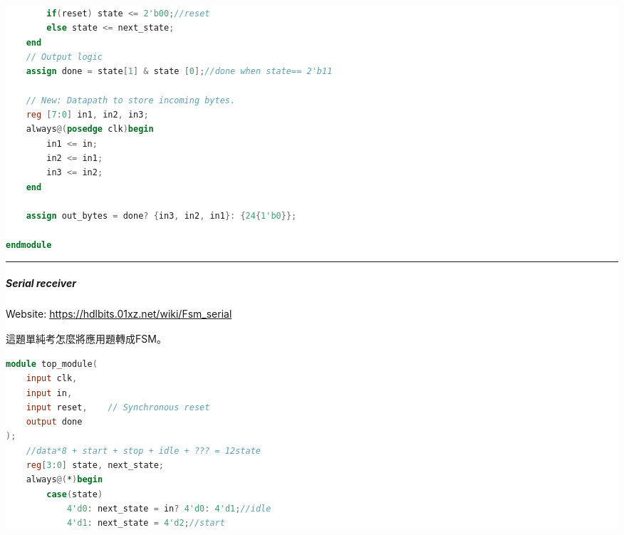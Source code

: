 ```verilog
        if(reset) state <= 2'b00;//reset
        else state <= next_state;
    end
    // Output logic
    assign done = state[1] & state [0];//done when state== 2'b11
    
    // New: Datapath to store incoming bytes.
    reg [7:0] in1, in2, in3;
    always@(posedge clk)begin
        in1 <= in;
        in2 <= in1;
        in3 <= in2;
    end
    
    assign out_bytes = done? {in3, in2, in1}: {24{1'b0}};
    
endmodule
```
---
##### Serial receiver
Website: <a href="https://hdlbits.01xz.net/wiki/Fsm_serial" target="_blank">https://hdlbits.01xz.net/wiki/Fsm_serial</a>

這題單純考怎麼將應用題轉成FSM。
```verilog
module top_module(
    input clk,
    input in,
    input reset,    // Synchronous reset
    output done
); 
    //data*8 + start + stop + idle + ??? = 12state
    reg[3:0] state, next_state;
    always@(*)begin
        case(state)
            4'd0: next_state = in? 4'd0: 4'd1;//idle
            4'd1: next_state = 4'd2;//start
